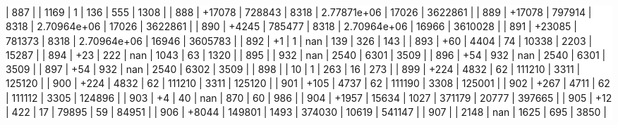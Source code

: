 | 887 |        |   1169           |     1          |    136           |      555 |    1308 |
| 888 | +17078 | 728843           |  8318          |      2.77871e+06 |    17026 | 3622861 |
| 889 | +17078 | 797914           |  8318          |      2.70964e+06 |    17026 | 3622861 |
| 890 |  +4245 | 785477           |  8318          |      2.70964e+06 |    16966 | 3610028 |
| 891 | +23085 | 781373           |  8318          |      2.70964e+06 |    16946 | 3605783 |
| 892 |     +1 |      1           |   nan          |    139           |      326 |     143 |
| 893 |    +60 |   4404           |    74          |  10338           |     2203 |   15287 |
| 894 |    +23 |    222           |   nan          |   1043           |       63 |    1320 |
| 895 |        |    932           |   nan          |   2540           |     6301 |    3509 |
| 896 |    +54 |    932           |   nan          |   2540           |     6301 |    3509 |
| 897 |    +54 |    932           |   nan          |   2540           |     6302 |    3509 |
| 898 |        |     10           |     1          |    263           |       16 |     273 |
| 899 |   +224 |   4832           |    62          | 111210           |     3311 |  125120 |
| 900 |   +224 |   4832           |    62          | 111210           |     3311 |  125120 |
| 901 |   +105 |   4737           |    62          | 111190           |     3308 |  125001 |
| 902 |   +267 |   4711           |    62          | 111112           |     3305 |  124896 |
| 903 |     +4 |     40           |   nan          |    870           |       60 |     986 |
| 904 |  +1957 |  15634           |  1027          | 371179           |    20777 |  397665 |
| 905 |    +12 |    422           |    17          |  79895           |       59 |   84951 |
| 906 |  +8044 | 149801           |  1493          | 374030           |    10619 |  541147 |
| 907 |        |   2148           |   nan          |   1625           |      695 |    3850 |
